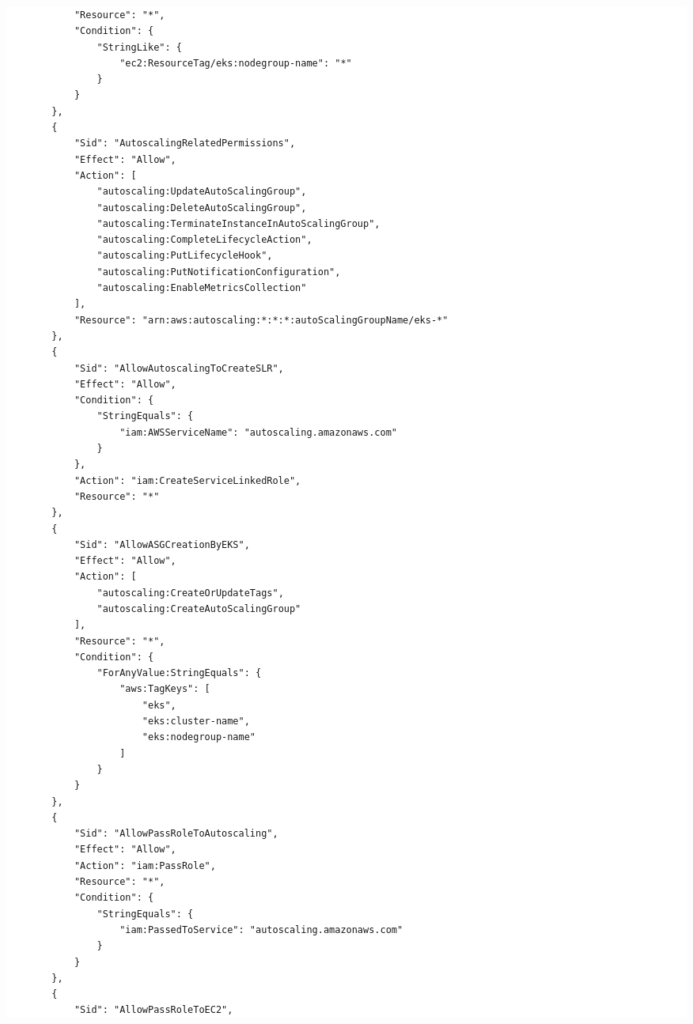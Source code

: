 ```
            "Resource": "*",
            "Condition": {
                "StringLike": {
                    "ec2:ResourceTag/eks:nodegroup-name": "*"
                }
            }
        },
        {
            "Sid": "AutoscalingRelatedPermissions",
            "Effect": "Allow",
            "Action": [
                "autoscaling:UpdateAutoScalingGroup",
                "autoscaling:DeleteAutoScalingGroup",
                "autoscaling:TerminateInstanceInAutoScalingGroup",
                "autoscaling:CompleteLifecycleAction",
                "autoscaling:PutLifecycleHook",
                "autoscaling:PutNotificationConfiguration",
                "autoscaling:EnableMetricsCollection"
            ],
            "Resource": "arn:aws:autoscaling:*:*:*:autoScalingGroupName/eks-*"
        },
        {
            "Sid": "AllowAutoscalingToCreateSLR",
            "Effect": "Allow",
            "Condition": {
                "StringEquals": {
                    "iam:AWSServiceName": "autoscaling.amazonaws.com"
                }
            },
            "Action": "iam:CreateServiceLinkedRole",
            "Resource": "*"
        },
        {
            "Sid": "AllowASGCreationByEKS",
            "Effect": "Allow",
            "Action": [
                "autoscaling:CreateOrUpdateTags",
                "autoscaling:CreateAutoScalingGroup"
            ],
            "Resource": "*",
            "Condition": {
                "ForAnyValue:StringEquals": {
                    "aws:TagKeys": [
                        "eks",
                        "eks:cluster-name",
                        "eks:nodegroup-name"
                    ]
                }
            }
        },
        {
            "Sid": "AllowPassRoleToAutoscaling",
            "Effect": "Allow",
            "Action": "iam:PassRole",
            "Resource": "*",
            "Condition": {
                "StringEquals": {
                    "iam:PassedToService": "autoscaling.amazonaws.com"
                }
            }
        },
        {
            "Sid": "AllowPassRoleToEC2",
```